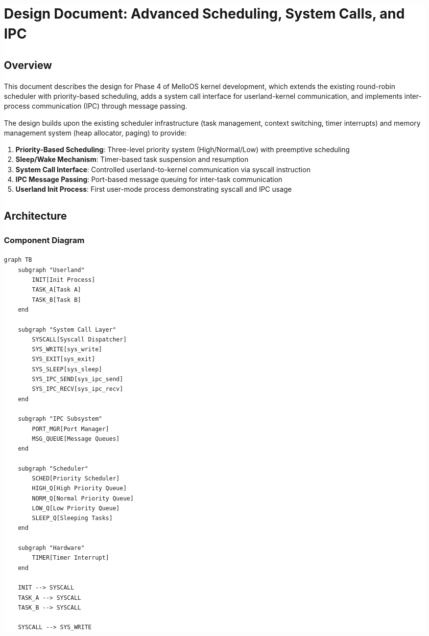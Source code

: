 # Design Document: Advanced Scheduling, System Calls, and IPC

## Overview

This document describes the design for Phase 4 of MelloOS kernel development, which extends the existing round-robin scheduler with priority-based scheduling, adds a system call interface for userland-kernel communication, and implements inter-process communication (IPC) through message passing.

The design builds upon the existing scheduler infrastructure (task management, context switching, timer interrupts) and memory management system (heap allocator, paging) to provide:

1. **Priority-Based Scheduling**: Three-level priority system (High/Normal/Low) with preemptive scheduling
2. **Sleep/Wake Mechanism**: Timer-based task suspension and resumption
3. **System Call Interface**: Controlled userland-to-kernel communication via syscall instruction
4. **IPC Message Passing**: Port-based message queuing for inter-task communication
5. **Userland Init Process**: First user-mode process demonstrating syscall and IPC usage

## Architecture

### Component Diagram

```mermaid
graph TB
    subgraph "Userland"
        INIT[Init Process]
        TASK_A[Task A]
        TASK_B[Task B]
    end
    
    subgraph "System Call Layer"
        SYSCALL[Syscall Dispatcher]
        SYS_WRITE[sys_write]
        SYS_EXIT[sys_exit]
        SYS_SLEEP[sys_sleep]
        SYS_IPC_SEND[sys_ipc_send]
        SYS_IPC_RECV[sys_ipc_recv]
    end
    
    subgraph "IPC Subsystem"
        PORT_MGR[Port Manager]
        MSG_QUEUE[Message Queues]
    end
    
    subgraph "Scheduler"
        SCHED[Priority Scheduler]
        HIGH_Q[High Priority Queue]
        NORM_Q[Normal Priority Queue]
        LOW_Q[Low Priority Queue]
        SLEEP_Q[Sleeping Tasks]
    end
    
    subgraph "Hardware"
        TIMER[Timer Interrupt]
    end
    
    INIT --> SYSCALL
    TASK_A --> SYSCALL
    TASK_B --> SYSCALL
    
    SYSCALL --> SYS_WRITE
```